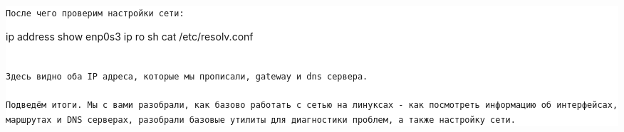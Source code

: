 ```
После чего проверим настройки сети:

```
ip address show enp0s3
ip ro sh
cat /etc/resolv.conf
```

Здесь видно оба IP адреса, которые мы прописали, gateway и dns сервера.

Подведём итоги. Мы с вами разобрали, как базово работать с сетью на линуксах - как посмотреть информацию об интерфейсах, маршрутах и DNS серверах, разобрали базовые утилиты для диагностики проблем, а также настройку сети.
